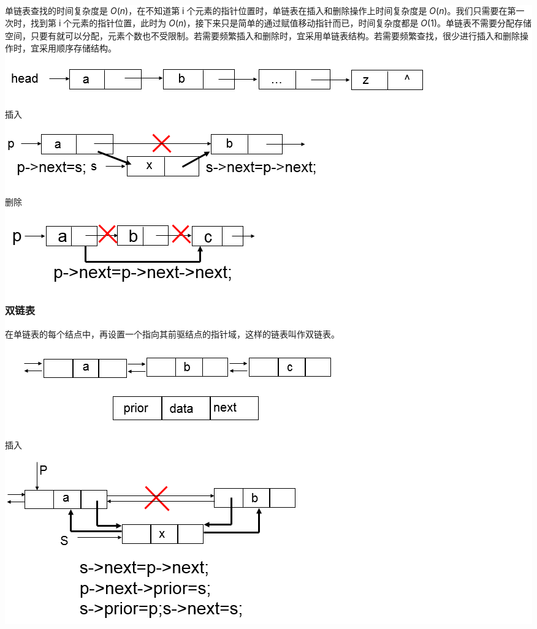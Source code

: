 单链表查找的时间复杂度是 $O(n)$，在不知道第 i 个元素的指针位置时，单链表在插入和删除操作上时间复杂度是 $O(n)$。我们只需要在第一次时，找到第 i 个元素的指针位置，此时为 $O(n)$，接下来只是简单的通过赋值移动指针而已，时间复杂度都是 $O(1)$。单链表不需要分配存储空间，只要有就可以分配，元素个数也不受限制。若需要频繁插入和删除时，宜采用单链表结构。若需要频繁查找，很少进行插入和删除操作时，宜采用顺序存储结构。

![2017-05-09_222738](image/2017-05-09_222738.png)

插入

![2017-05-09_221214](image/2017-05-09_221214.png)

删除

![2017-05-09_222006](image/2017-05-09_222006.png)



### 双链表

在单链表的每个结点中，再设置一个指向其前驱结点的指针域，这样的链表叫作双链表。

![2017-05-09_225323](image/2017-05-09_225323.png)

插入

![2017-05-10_142901](image/2017-05-10_142901.png)
